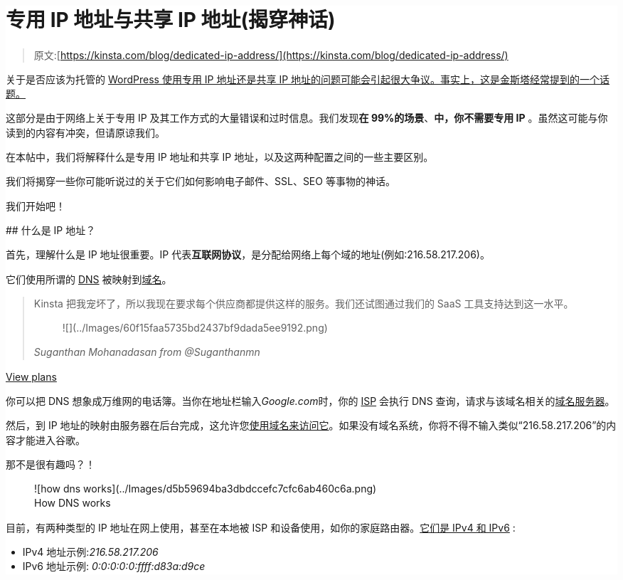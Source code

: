 # 专用 IP 地址与共享 IP 地址(揭穿神话)

> 原文:[https://kinsta.com/blog/dedicated-ip-address/](https://kinsta.com/blog/dedicated-ip-address/)

关于是否应该为托管的 [WordPress 使用专用 IP 地址还是共享 IP 地址的问题可能会引起很大争议。事实上，这是金斯塔经常提到的一个话题。](https://kinsta.com/blog/managed-wordpress-hosting/)

这部分是由于网络上关于专用 IP 及其工作方式的大量错误和过时信息。我们发现**在 99%的场景**、**中，你不需要专用 IP** 。虽然这可能与你读到的内容有冲突，但请原谅我们。

在本帖中，我们将解释什么是专用 IP 地址和共享 IP 地址，以及这两种配置之间的一些主要区别。

我们将揭穿一些你可能听说过的关于它们如何影响电子邮件、SSL、SEO 等事物的神话。

我们开始吧！

 <kinsta-auto-toc heading="Table of Contents" exclude="last" list-style="arrow" selector="h2" count-number="-1">## 什么是 IP 地址？

首先，理解什么是 IP 地址很重要。IP 代表**互联网协议**，是分配给网络上每个域的地址(例如:216.58.217.206)。

它们使用所谓的 [DNS](https://kinsta.com/knowledgebase/what-is-dns/) 被映射到[域名](https://kinsta.com/blog/how-much-does-a-domain-name-cost/)。

<link rel="stylesheet" href="https://kinsta.com/wp-content/themes/kinsta/dist/components/ctas/cta-mini.css?ver=2e932b8aba3918bfb818">

<aside class="sidebar-cta">

> Kinsta 把我宠坏了，所以我现在要求每个供应商都提供这样的服务。我们还试图通过我们的 SaaS 工具支持达到这一水平。
> 
> <footer class="wp-block-kinsta-client-quote__footer">
> 
> <figure class="wp-block-kinsta-client-quote__avatar">![](../Images/60f15faa5735bd2437bf9dada5ee9192.png)</figure>
> 
> <cite class="wp-block-kinsta-client-quote__cite">Suganthan Mohanadasan from @Suganthanmn</cite></footer>

[View plans](https://kinsta.com/plans/)</aside>

你可以把 DNS 想象成万维网的电话簿。当你在地址栏输入*Google.com*时，你的 [ISP](https://kinsta.com/knowledgebase/what-is-isp/) 会执行 DNS 查询，请求与该域名相关的[域名服务器](https://kinsta.com/knowledgebase/what-is-a-nameserver/)。

然后，到 IP 地址的映射由服务器在后台完成，这允许您[使用域名来访问它](https://kinsta.com/blog/choose-domain-name/)。如果没有域名系统，你将不得不输入类似“216.58.217.206”的内容才能进入谷歌。

那不是很有趣吗？！

<figure id="attachment_75672" aria-describedby="caption-attachment-75672" style="width: 1024px" class="wp-caption alignnone">![how dns works](../Images/d5b59694ba3dbdccefc7cfc6ab460c6a.png)

<figcaption id="caption-attachment-75672" class="wp-caption-text">How DNS works</figcaption>

</figure>

目前，有两种类型的 IP 地址在网上使用，甚至在本地被 ISP 和设备使用，如你的家庭路由器。[它们是 IPv4 和 IPv6](https://kinsta.com/blog/ipv4-vs-ipv6/) :

*   IPv4 地址示例:*216.58.217.206*
*   IPv6 地址示例: *0:0:0:0:0:ffff:d83a:d9ce*
